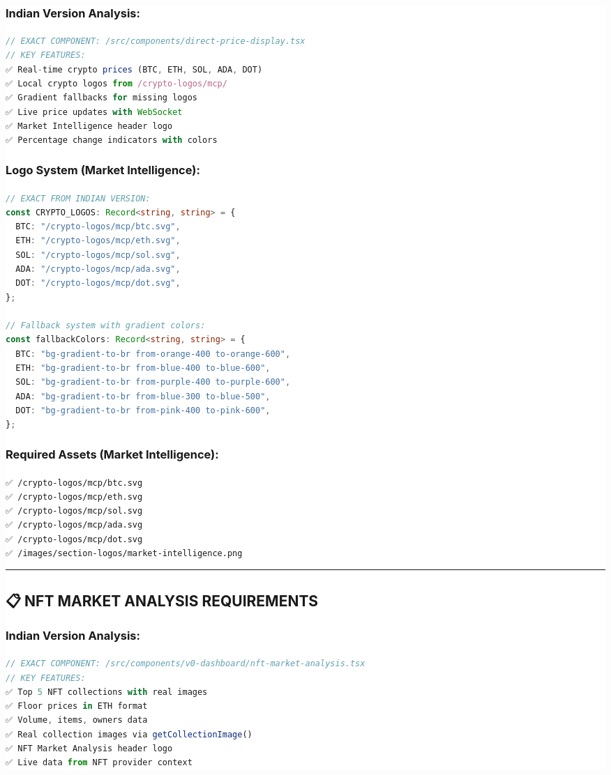 ### **Indian Version Analysis:**
```typescript
// EXACT COMPONENT: /src/components/direct-price-display.tsx
// KEY FEATURES:
✅ Real-time crypto prices (BTC, ETH, SOL, ADA, DOT)
✅ Local crypto logos from /crypto-logos/mcp/
✅ Gradient fallbacks for missing logos  
✅ Live price updates with WebSocket
✅ Market Intelligence header logo
✅ Percentage change indicators with colors
```

### **Logo System (Market Intelligence):**
```typescript
// EXACT FROM INDIAN VERSION:
const CRYPTO_LOGOS: Record<string, string> = {
  BTC: "/crypto-logos/mcp/btc.svg",
  ETH: "/crypto-logos/mcp/eth.svg", 
  SOL: "/crypto-logos/mcp/sol.svg",
  ADA: "/crypto-logos/mcp/ada.svg",
  DOT: "/crypto-logos/mcp/dot.svg",
};

// Fallback system with gradient colors:
const fallbackColors: Record<string, string> = {
  BTC: "bg-gradient-to-br from-orange-400 to-orange-600",
  ETH: "bg-gradient-to-br from-blue-400 to-blue-600", 
  SOL: "bg-gradient-to-br from-purple-400 to-purple-600",
  ADA: "bg-gradient-to-br from-blue-300 to-blue-500",
  DOT: "bg-gradient-to-br from-pink-400 to-pink-600",
};
```

### **Required Assets (Market Intelligence):**
```
✅ /crypto-logos/mcp/btc.svg
✅ /crypto-logos/mcp/eth.svg  
✅ /crypto-logos/mcp/sol.svg
✅ /crypto-logos/mcp/ada.svg
✅ /crypto-logos/mcp/dot.svg
✅ /images/section-logos/market-intelligence.png
```

---

## 📋 **NFT MARKET ANALYSIS REQUIREMENTS**

### **Indian Version Analysis:**
```typescript
// EXACT COMPONENT: /src/components/v0-dashboard/nft-market-analysis.tsx
// KEY FEATURES:
✅ Top 5 NFT collections with real images
✅ Floor prices in ETH format
✅ Volume, items, owners data
✅ Real collection images via getCollectionImage()
✅ NFT Market Analysis header logo
✅ Live data from NFT provider context
```
